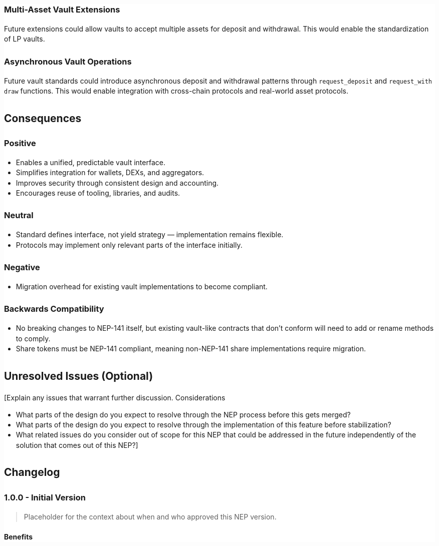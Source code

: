 ### Multi-Asset Vault Extensions
Future extensions could allow vaults to accept multiple assets for deposit and withdrawal. This would enable the standardization of LP vaults.

### Asynchronous Vault Operations
Future vault standards could introduce asynchronous deposit and withdrawal patterns through `request_deposit` and `request_withdraw` functions. This would enable integration with cross-chain protocols and real-world asset protocols.

## Consequences

### Positive
- Enables a unified, predictable vault interface.
- Simplifies integration for wallets, DEXs, and aggregators.
- Improves security through consistent design and accounting.
- Encourages reuse of tooling, libraries, and audits.

### Neutral
- Standard defines interface, not yield strategy — implementation remains flexible.
- Protocols may implement only relevant parts of the interface initially.

### Negative
- Migration overhead for existing vault implementations to become compliant.


### Backwards Compatibility
- No breaking changes to NEP-141 itself, but existing vault-like contracts that don’t conform will need to add or rename methods to comply.
- Share tokens must be NEP-141 compliant, meaning non-NEP-141 share implementations require migration.


## Unresolved Issues (Optional)

[Explain any issues that warrant further discussion. Considerations

-   What parts of the design do you expect to resolve through the NEP process before this gets merged?
-   What parts of the design do you expect to resolve through the implementation of this feature before stabilization?
-   What related issues do you consider out of scope for this NEP that could be addressed in the future independently of the solution that comes out of this NEP?]

## Changelog

### 1.0.0 - Initial Version

> Placeholder for the context about when and who approved this NEP version.

#### Benefits
